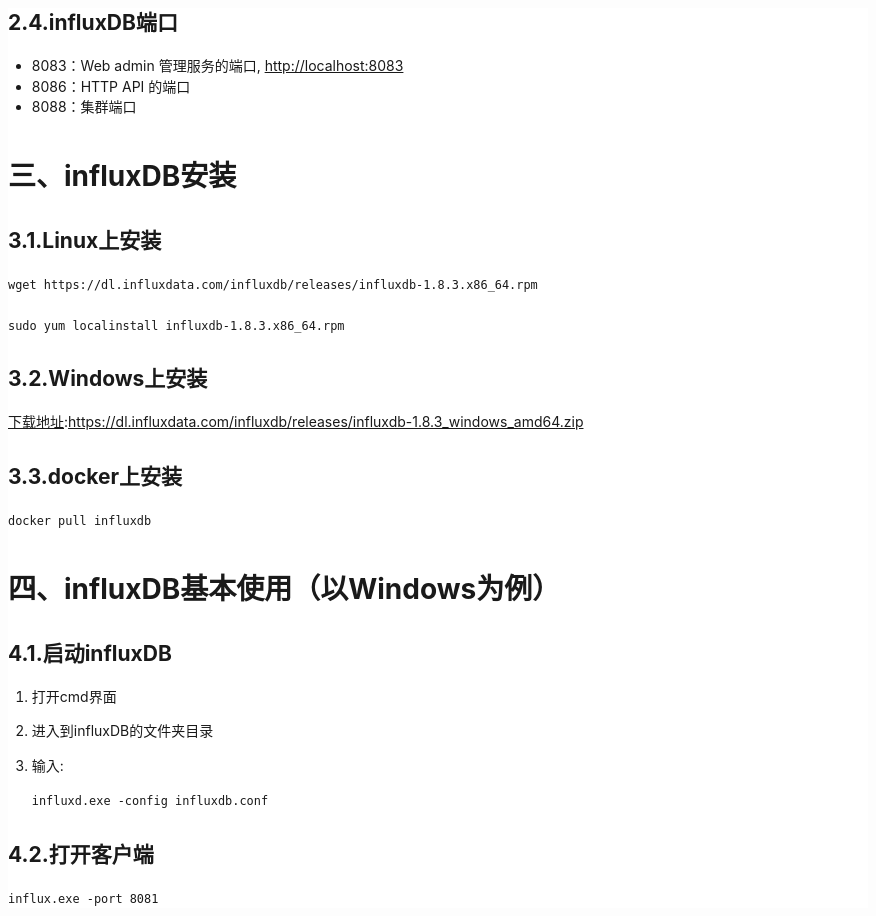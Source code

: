 

## 2.4.influxDB端口

- 8083：Web admin 管理服务的端口, [http://localhost:8083](http://localhost:8083/)
- 8086：HTTP API 的端口
- 8088：集群端口



# 三、influxDB安装

## 3.1.Linux上安装

```
wget https://dl.influxdata.com/influxdb/releases/influxdb-1.8.3.x86_64.rpm

sudo yum localinstall influxdb-1.8.3.x86_64.rpm
```



## 3.2.Windows上安装

[下载地址](https://dl.influxdata.com/influxdb/releases/influxdb-1.8.3_windows_amd64.zip):https://dl.influxdata.com/influxdb/releases/influxdb-1.8.3_windows_amd64.zip



## 3.3.docker上安装

```
docker pull influxdb
```



# 四、influxDB基本使用（以Windows为例）

## 4.1.启动influxDB

1. 打开cmd界面

2. 进入到influxDB的文件夹目录

3. 输入:

    ```
    influxd.exe -config influxdb.conf
    ```

## 4.2.打开客户端

```
influx.exe -port 8081
```
